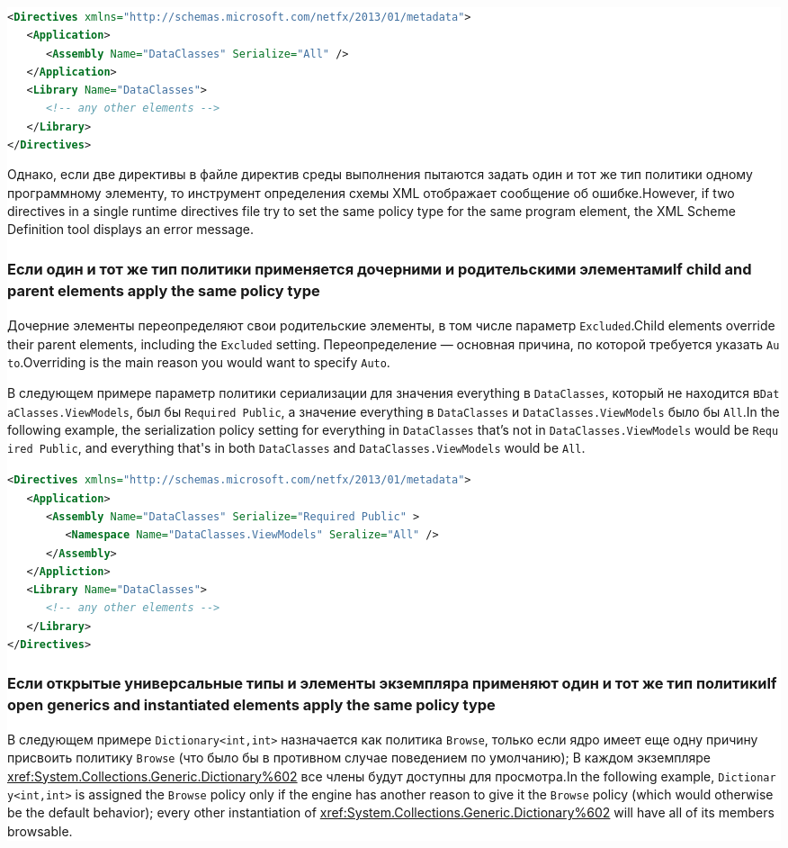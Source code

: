 ```xml  
<Directives xmlns="http://schemas.microsoft.com/netfx/2013/01/metadata">  
   <Application>  
      <Assembly Name="DataClasses" Serialize="All" />  
   </Application>  
   <Library Name="DataClasses">  
      <!-- any other elements -->  
   </Library>  
</Directives>  
```  
  
 <span data-ttu-id="4a154-329">Однако, если две директивы в файле директив среды выполнения пытаются задать один и тот же тип политики одному программному элементу, то инструмент определения схемы XML отображает сообщение об ошибке.</span><span class="sxs-lookup"><span data-stu-id="4a154-329">However, if two directives in a single runtime directives file try to set the same policy type for the same program element, the XML Scheme Definition tool displays an error message.</span></span>  
  
### <a name="if-child-and-parent-elements-apply-the-same-policy-type"></a><span data-ttu-id="4a154-330">Если один и тот же тип политики применяется дочерними и родительскими элементами</span><span class="sxs-lookup"><span data-stu-id="4a154-330">If child and parent elements apply the same policy type</span></span>  
 <span data-ttu-id="4a154-331">Дочерние элементы переопределяют свои родительские элементы, в том числе параметр `Excluded`.</span><span class="sxs-lookup"><span data-stu-id="4a154-331">Child elements override their parent elements, including the `Excluded` setting.</span></span> <span data-ttu-id="4a154-332">Переопределение — основная причина, по которой требуется указать `Auto`.</span><span class="sxs-lookup"><span data-stu-id="4a154-332">Overriding is the main reason you would want to specify `Auto`.</span></span>  
  
 <span data-ttu-id="4a154-333">В следующем примере параметр политики сериализации для значения everything в `DataClasses`, который не находится в`DataClasses.ViewModels`, был бы `Required Public`, а значение everything в `DataClasses` и `DataClasses.ViewModels` было бы `All`.</span><span class="sxs-lookup"><span data-stu-id="4a154-333">In the following example, the serialization policy setting for everything in `DataClasses` that’s not in `DataClasses.ViewModels` would be `Required Public`, and everything that's in both `DataClasses` and `DataClasses.ViewModels` would be `All`.</span></span>  
  
```xml  
<Directives xmlns="http://schemas.microsoft.com/netfx/2013/01/metadata">  
   <Application>  
      <Assembly Name="DataClasses" Serialize="Required Public" >  
         <Namespace Name="DataClasses.ViewModels" Seralize="All" />  
      </Assembly>  
   </Appliction>  
   <Library Name="DataClasses">  
      <!-- any other elements -->  
   </Library>  
</Directives>  
```  
  
### <a name="if-open-generics-and-instantiated-elements-apply-the-same-policy-type"></a><span data-ttu-id="4a154-334">Если открытые универсальные типы и элементы экземпляра применяют один и тот же тип политики</span><span class="sxs-lookup"><span data-stu-id="4a154-334">If open generics and instantiated elements apply the same policy type</span></span>  
 <span data-ttu-id="4a154-335">В следующем примере `Dictionary<int,int>` назначается как политика  `Browse`, только если ядро имеет еще одну причину присвоить политику `Browse` (что было бы в противном случае поведением по умолчанию); В каждом экземпляре <xref:System.Collections.Generic.Dictionary%602> все члены будут доступны для просмотра.</span><span class="sxs-lookup"><span data-stu-id="4a154-335">In the following example, `Dictionary<int,int>` is assigned the `Browse` policy only if the engine has another reason to give it the `Browse` policy (which would otherwise be the default behavior); every other instantiation of <xref:System.Collections.Generic.Dictionary%602> will have all of its members browsable.</span></span>  
  